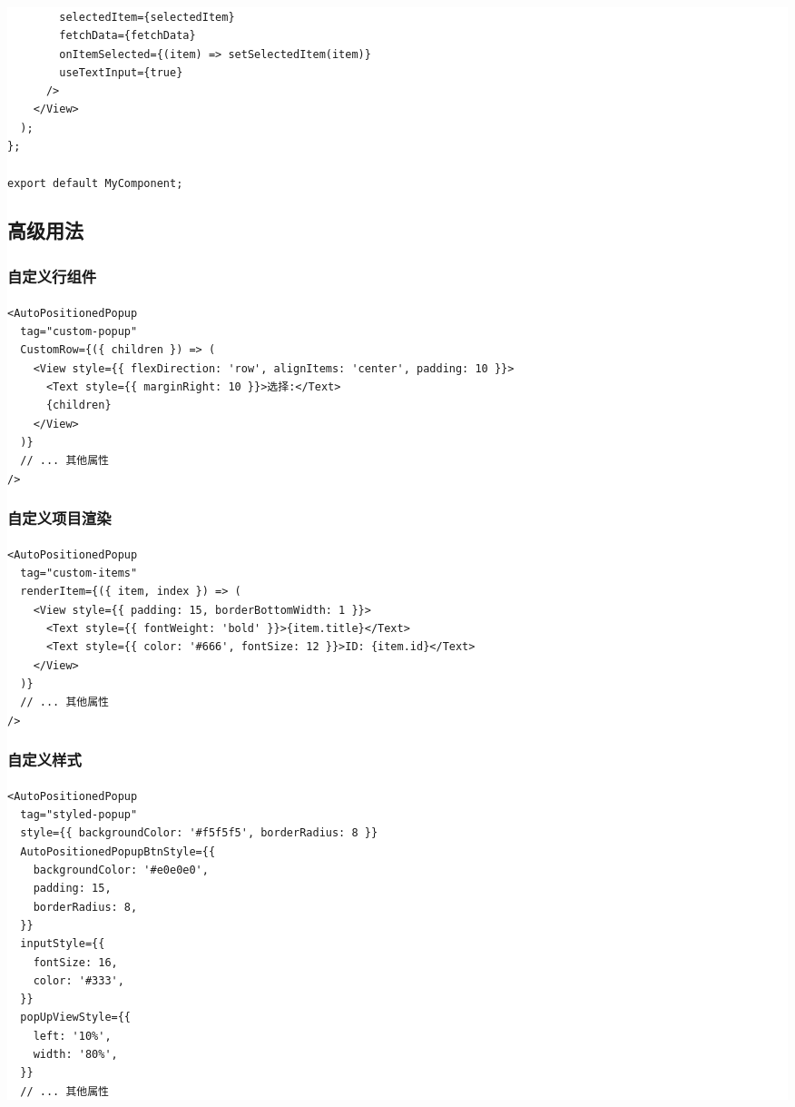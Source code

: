 ```tsx
        selectedItem={selectedItem}
        fetchData={fetchData}
        onItemSelected={(item) => setSelectedItem(item)}
        useTextInput={true}
      />
    </View>
  );
};

export default MyComponent;
```

## 高级用法

### 自定义行组件

```tsx
<AutoPositionedPopup
  tag="custom-popup"
  CustomRow={({ children }) => (
    <View style={{ flexDirection: 'row', alignItems: 'center', padding: 10 }}>
      <Text style={{ marginRight: 10 }}>选择:</Text>
      {children}
    </View>
  )}
  // ... 其他属性
/>
```

### 自定义项目渲染

```tsx
<AutoPositionedPopup
  tag="custom-items"
  renderItem={({ item, index }) => (
    <View style={{ padding: 15, borderBottomWidth: 1 }}>
      <Text style={{ fontWeight: 'bold' }}>{item.title}</Text>
      <Text style={{ color: '#666', fontSize: 12 }}>ID: {item.id}</Text>
    </View>
  )}
  // ... 其他属性
/>
```

### 自定义样式

```tsx
<AutoPositionedPopup
  tag="styled-popup"
  style={{ backgroundColor: '#f5f5f5', borderRadius: 8 }}
  AutoPositionedPopupBtnStyle={{
    backgroundColor: '#e0e0e0',
    padding: 15,
    borderRadius: 8,
  }}
  inputStyle={{
    fontSize: 16,
    color: '#333',
  }}
  popUpViewStyle={{
    left: '10%',
    width: '80%',
  }}
  // ... 其他属性
```